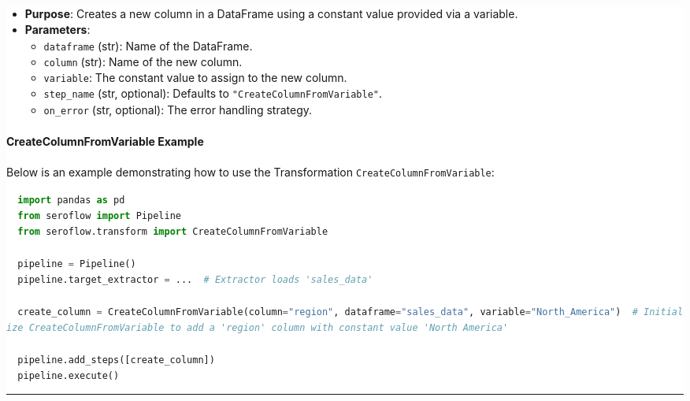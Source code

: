 - **Purpose**: Creates a new column in a DataFrame using a constant value provided via a variable.
- **Parameters**:
  - `dataframe` (str): Name of the DataFrame.
  - `column` (str): Name of the new column.
  - `variable`: The constant value to assign to the new column.
  - `step_name` (str, optional): Defaults to `"CreateColumnFromVariable"`.
  - `on_error` (str, optional): The error handling strategy.

#### CreateColumnFromVariable Example

Below is an example demonstrating how to use the Transformation `CreateColumnFromVariable`:

```python
  import pandas as pd
  from seroflow import Pipeline
  from seroflow.transform import CreateColumnFromVariable

  pipeline = Pipeline()
  pipeline.target_extractor = ...  # Extractor loads 'sales_data'

  create_column = CreateColumnFromVariable(column="region", dataframe="sales_data", variable="North_America")  # Initialize CreateColumnFromVariable to add a 'region' column with constant value 'North America'

  pipeline.add_steps([create_column])
  pipeline.execute()
```

---